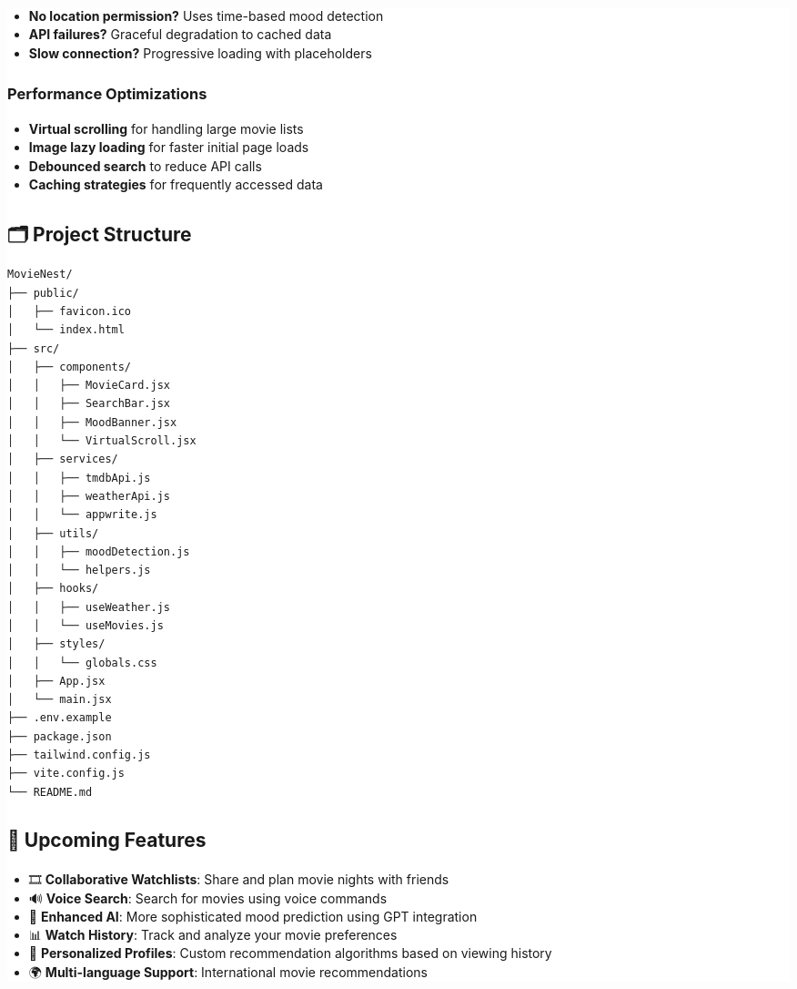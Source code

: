 - **No location permission?** Uses time-based mood detection
- **API failures?** Graceful degradation to cached data
- **Slow connection?** Progressive loading with placeholders

### Performance Optimizations

- **Virtual scrolling** for handling large movie lists
- **Image lazy loading** for faster initial page loads
- **Debounced search** to reduce API calls
- **Caching strategies** for frequently accessed data

## 🗂️ Project Structure

```
MovieNest/
├── public/
│   ├── favicon.ico
│   └── index.html
├── src/
│   ├── components/
│   │   ├── MovieCard.jsx
│   │   ├── SearchBar.jsx
│   │   ├── MoodBanner.jsx
│   │   └── VirtualScroll.jsx
│   ├── services/
│   │   ├── tmdbApi.js
│   │   ├── weatherApi.js
│   │   └── appwrite.js
│   ├── utils/
│   │   ├── moodDetection.js
│   │   └── helpers.js
│   ├── hooks/
│   │   ├── useWeather.js
│   │   └── useMovies.js
│   ├── styles/
│   │   └── globals.css
│   ├── App.jsx
│   └── main.jsx
├── .env.example
├── package.json
├── tailwind.config.js
├── vite.config.js
└── README.md
```

## 🔮 Upcoming Features

- 🎞️ **Collaborative Watchlists**: Share and plan movie nights with friends
- 🔊 **Voice Search**: Search for movies using voice commands
- 🤖 **Enhanced AI**: More sophisticated mood prediction using GPT integration
- 📊 **Watch History**: Track and analyze your movie preferences
- 🎯 **Personalized Profiles**: Custom recommendation algorithms based on viewing history
- 🌍 **Multi-language Support**: International movie recommendations

